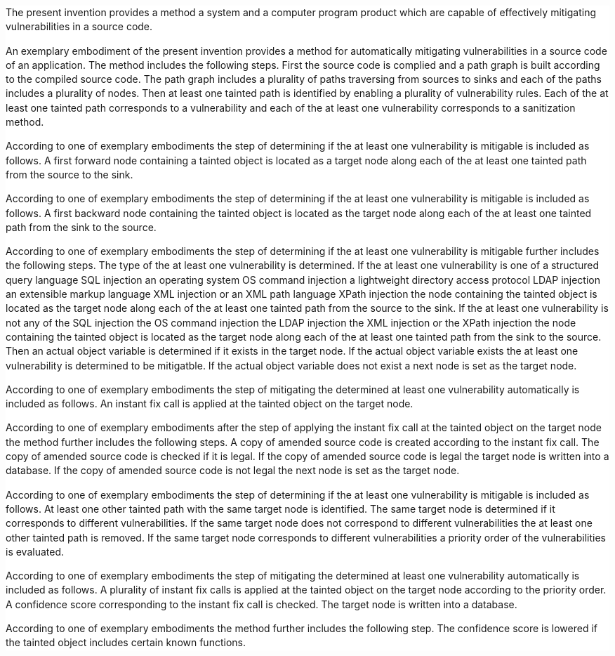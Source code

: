 The present invention provides a method a system and a computer program product which are capable of effectively mitigating vulnerabilities in a source code.

An exemplary embodiment of the present invention provides a method for automatically mitigating vulnerabilities in a source code of an application. The method includes the following steps. First the source code is complied and a path graph is built according to the compiled source code. The path graph includes a plurality of paths traversing from sources to sinks and each of the paths includes a plurality of nodes. Then at least one tainted path is identified by enabling a plurality of vulnerability rules. Each of the at least one tainted path corresponds to a vulnerability and each of the at least one vulnerability corresponds to a sanitization method.

According to one of exemplary embodiments the step of determining if the at least one vulnerability is mitigable is included as follows. A first forward node containing a tainted object is located as a target node along each of the at least one tainted path from the source to the sink.

According to one of exemplary embodiments the step of determining if the at least one vulnerability is mitigable is included as follows. A first backward node containing the tainted object is located as the target node along each of the at least one tainted path from the sink to the source.

According to one of exemplary embodiments the step of determining if the at least one vulnerability is mitigable further includes the following steps. The type of the at least one vulnerability is determined. If the at least one vulnerability is one of a structured query language SQL injection an operating system OS command injection a lightweight directory access protocol LDAP injection an extensible markup language XML injection or an XML path language XPath injection the node containing the tainted object is located as the target node along each of the at least one tainted path from the source to the sink. If the at least one vulnerability is not any of the SQL injection the OS command injection the LDAP injection the XML injection or the XPath injection the node containing the tainted object is located as the target node along each of the at least one tainted path from the sink to the source. Then an actual object variable is determined if it exists in the target node. If the actual object variable exists the at least one vulnerability is determined to be mitigatble. If the actual object variable does not exist a next node is set as the target node.

According to one of exemplary embodiments the step of mitigating the determined at least one vulnerability automatically is included as follows. An instant fix call is applied at the tainted object on the target node.

According to one of exemplary embodiments after the step of applying the instant fix call at the tainted object on the target node the method further includes the following steps. A copy of amended source code is created according to the instant fix call. The copy of amended source code is checked if it is legal. If the copy of amended source code is legal the target node is written into a database. If the copy of amended source code is not legal the next node is set as the target node.

According to one of exemplary embodiments the step of determining if the at least one vulnerability is mitigable is included as follows. At least one other tainted path with the same target node is identified. The same target node is determined if it corresponds to different vulnerabilities. If the same target node does not correspond to different vulnerabilities the at least one other tainted path is removed. If the same target node corresponds to different vulnerabilities a priority order of the vulnerabilities is evaluated.

According to one of exemplary embodiments the step of mitigating the determined at least one vulnerability automatically is included as follows. A plurality of instant fix calls is applied at the tainted object on the target node according to the priority order. A confidence score corresponding to the instant fix call is checked. The target node is written into a database.

According to one of exemplary embodiments the method further includes the following step. The confidence score is lowered if the tainted object includes certain known functions.
